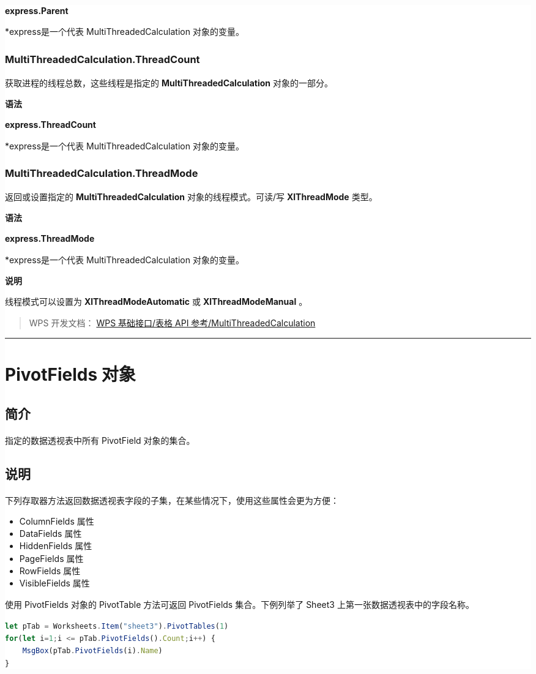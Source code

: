 **express.Parent**

\*express是一个代表 MultiThreadedCalculation 对象的变量。

### MultiThreadedCalculation.ThreadCount

获取进程的线程总数，这些线程是指定的 **MultiThreadedCalculation** 对象的一部分。

**语法**

**express.ThreadCount**

\*express是一个代表 MultiThreadedCalculation 对象的变量。

### MultiThreadedCalculation.ThreadMode

返回或设置指定的 **MultiThreadedCalculation** 对象的线程模式。可读/写 **XlThreadMode** 类型。

**语法**

**express.ThreadMode**

\*express是一个代表 MultiThreadedCalculation 对象的变量。

**说明**

线程模式可以设置为 **XlThreadModeAutomatic** 或 **XlThreadModeManual** 。

> WPS 开发文档： [WPS 基础接口/表格 API 参考/MultiThreadedCalculation](https://qn.cache.wpscdn.cn/encs/doc/office_v19/index.htm)

------------------------------------------------------------------------
# PivotFields 对象

## 简介

指定的数据透视表中所有 PivotField 对象的集合。

## 说明

下列存取器方法返回数据透视表字段的子集，在某些情况下，使用这些属性会更为方便：

- ColumnFields 属性
- DataFields 属性
- HiddenFields 属性
- PageFields 属性
- RowFields 属性
- VisibleFields 属性

使用 PivotFields 对象的 PivotTable 方法可返回 PivotFields 集合。下例列举了 Sheet3 上第一张数据透视表中的字段名称。

``` JavaScript
let pTab = Worksheets.Item("sheet3").PivotTables(1)
for(let i=1;i <= pTab.PivotFields().Count;i++) {
    MsgBox(pTab.PivotFields(i).Name)
}
```
